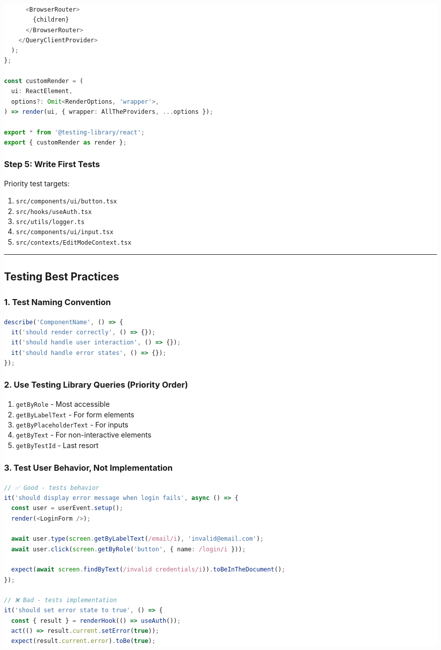 ```typescript
      <BrowserRouter>
        {children}
      </BrowserRouter>
    </QueryClientProvider>
  );
};

const customRender = (
  ui: ReactElement,
  options?: Omit<RenderOptions, 'wrapper'>,
) => render(ui, { wrapper: AllTheProviders, ...options });

export * from '@testing-library/react';
export { customRender as render };
```

### Step 5: Write First Tests
Priority test targets:
1. `src/components/ui/button.tsx`
2. `src/hooks/useAuth.tsx`
3. `src/utils/logger.ts`
4. `src/components/ui/input.tsx`
5. `src/contexts/EditModeContext.tsx`

---

## Testing Best Practices

### 1. Test Naming Convention
```typescript
describe('ComponentName', () => {
  it('should render correctly', () => {});
  it('should handle user interaction', () => {});
  it('should handle error states', () => {});
});
```

### 2. Use Testing Library Queries (Priority Order)
1. `getByRole` - Most accessible
2. `getByLabelText` - For form elements
3. `getByPlaceholderText` - For inputs
4. `getByText` - For non-interactive elements
5. `getByTestId` - Last resort

### 3. Test User Behavior, Not Implementation
```typescript
// ✅ Good - tests behavior
it('should display error message when login fails', async () => {
  const user = userEvent.setup();
  render(<LoginForm />);
  
  await user.type(screen.getByLabelText(/email/i), 'invalid@email.com');
  await user.click(screen.getByRole('button', { name: /login/i }));
  
  expect(await screen.findByText(/invalid credentials/i)).toBeInTheDocument();
});

// ❌ Bad - tests implementation
it('should set error state to true', () => {
  const { result } = renderHook(() => useAuth());
  act(() => result.current.setError(true));
  expect(result.current.error).toBe(true);
```